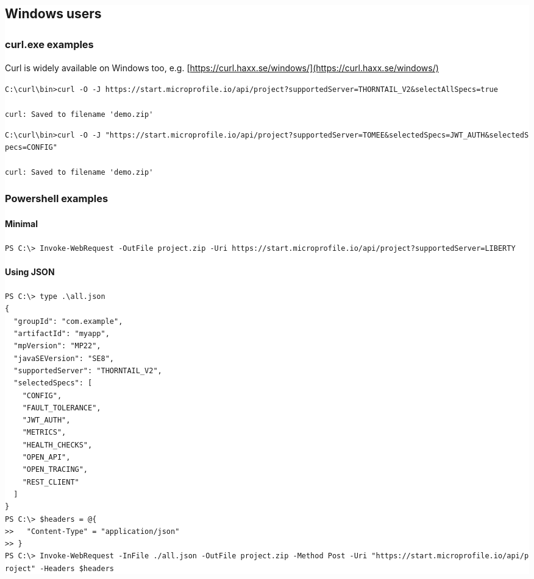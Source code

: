 ## Windows users

### curl.exe examples

Curl is widely available on Windows too, e.g. [https://curl.haxx.se/windows/](https://curl.haxx.se/windows/)

```
C:\curl\bin>curl -O -J https://start.microprofile.io/api/project?supportedServer=THORNTAIL_V2&selectAllSpecs=true

curl: Saved to filename 'demo.zip'
```

```
C:\curl\bin>curl -O -J "https://start.microprofile.io/api/project?supportedServer=TOMEE&selectedSpecs=JWT_AUTH&selectedSpecs=CONFIG"

curl: Saved to filename 'demo.zip'
```

### Powershell examples

#### Minimal

```
PS C:\> Invoke-WebRequest -OutFile project.zip -Uri https://start.microprofile.io/api/project?supportedServer=LIBERTY
```

#### Using JSON

```
PS C:\> type .\all.json
{
  "groupId": "com.example",
  "artifactId": "myapp",
  "mpVersion": "MP22",
  "javaSEVersion": "SE8",
  "supportedServer": "THORNTAIL_V2",
  "selectedSpecs": [
    "CONFIG",
    "FAULT_TOLERANCE",
    "JWT_AUTH",
    "METRICS",
    "HEALTH_CHECKS",
    "OPEN_API",
    "OPEN_TRACING",
    "REST_CLIENT"
  ]
}
PS C:\> $headers = @{
>>   "Content-Type" = "application/json"
>> }
PS C:\> Invoke-WebRequest -InFile ./all.json -OutFile project.zip -Method Post -Uri "https://start.microprofile.io/api/project" -Headers $headers
```

